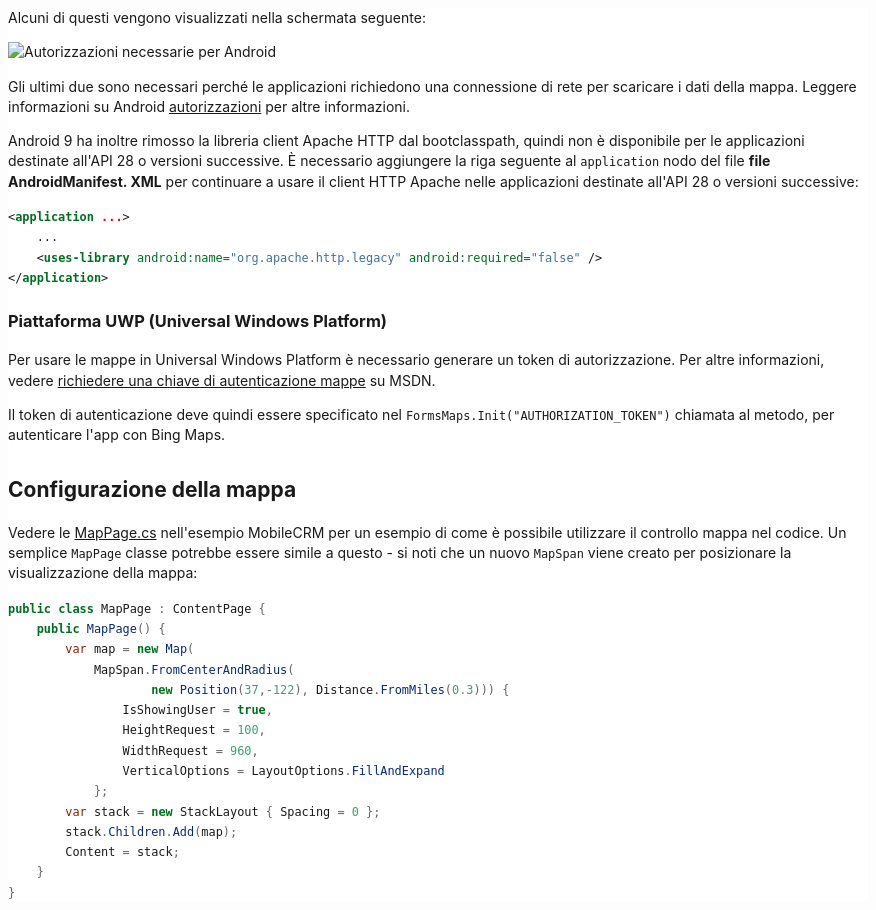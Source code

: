 Alcuni di questi vengono visualizzati nella schermata seguente:

![Autorizzazioni necessarie per Android](map-images/android-map-permissions.png "autorizzazioni necessarie per Android")

Gli ultimi due sono necessari perché le applicazioni richiedono una connessione di rete per scaricare i dati della mappa. Leggere informazioni su Android [autorizzazioni](https://developer.android.com/reference/android/Manifest.permission.html) per altre informazioni.

Android 9 ha inoltre rimosso la libreria client Apache HTTP dal bootclasspath, quindi non è disponibile per le applicazioni destinate all'API 28 o versioni successive. È necessario aggiungere la riga seguente al `application` nodo del file **file AndroidManifest. XML** per continuare a usare il client HTTP Apache nelle applicazioni destinate all'API 28 o versioni successive:

```xml
<application ...>
    ...
    <uses-library android:name="org.apache.http.legacy" android:required="false" />    
</application>
```

### <a name="universal-windows-platform"></a>Piattaforma UWP (Universal Windows Platform)

Per usare le mappe in Universal Windows Platform è necessario generare un token di autorizzazione. Per altre informazioni, vedere [richiedere una chiave di autenticazione mappe](https://msdn.microsoft.com/library/windows/apps/mt219694.aspx) su MSDN.

Il token di autenticazione deve quindi essere specificato nel `FormsMaps.Init("AUTHORIZATION_TOKEN")` chiamata al metodo, per autenticare l'app con Bing Maps.

<a name="Using_Maps" />

## <a name="map-configuration"></a>Configurazione della mappa

Vedere le [MapPage.cs](https://github.com/xamarin/xamarin-forms-samples/blob/master/MobileCRM/MobileCRM.Shared/Pages/MapPage.cs) nell'esempio MobileCRM per un esempio di come è possibile utilizzare il controllo mappa nel codice. Un semplice `MapPage` classe potrebbe essere simile a questo - si noti che un nuovo `MapSpan` viene creato per posizionare la visualizzazione della mappa:

```csharp
public class MapPage : ContentPage {
    public MapPage() {
        var map = new Map(
            MapSpan.FromCenterAndRadius(
                    new Position(37,-122), Distance.FromMiles(0.3))) {
                IsShowingUser = true,
                HeightRequest = 100,
                WidthRequest = 960,
                VerticalOptions = LayoutOptions.FillAndExpand
            };
        var stack = new StackLayout { Spacing = 0 };
        stack.Children.Add(map);
        Content = stack;
    }
}
```
